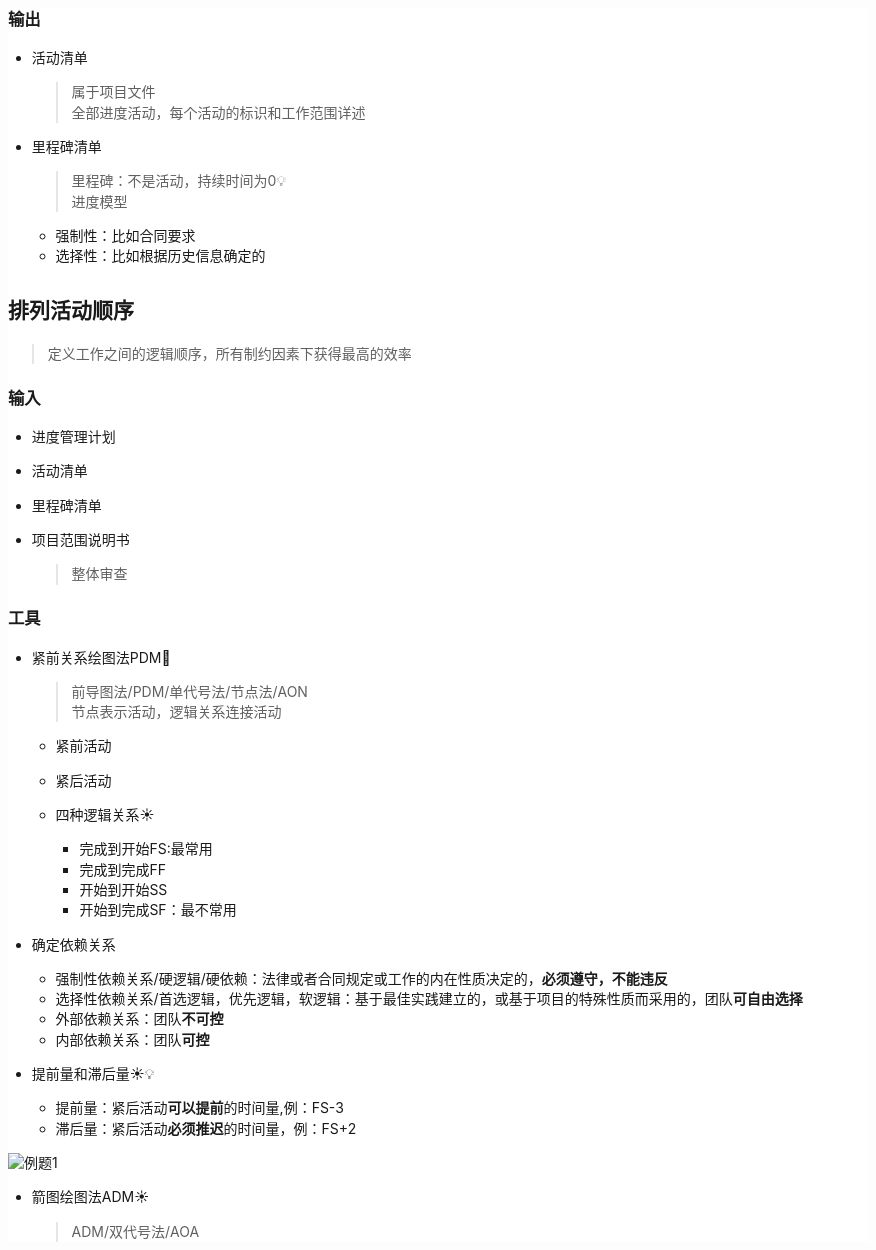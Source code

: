 ### 输出

* 活动清单
    > 属于项目文件  
    > 全部进度活动，每个活动的标识和工作范围详述

* 里程碑清单
    > 里程碑：不是活动，持续时间为0💡   
    > 进度模型
    * 强制性：比如合同要求
    * 选择性：比如根据历史信息确定的


## 排列活动顺序
> 定义工作之间的逻辑顺序，所有制约因素下获得最高的效率

### 输入

* 进度管理计划

* 活动清单

* 里程碑清单

* 项目范围说明书
    > 整体审查

### 工具

* 紧前关系绘图法PDM🌙
    > 前导图法/PDM/单代号法/节点法/AON  
    > 节点表示活动，逻辑关系连接活动
    * 紧前活动
    * 紧后活动

    * 四种逻辑关系☀
        * 完成到开始FS:最常用
        * 完成到完成FF
        * 开始到开始SS
        * 开始到完成SF：最不常用

* 确定依赖关系
    * 强制性依赖关系/硬逻辑/硬依赖：法律或者合同规定或工作的内在性质决定的，**必须遵守，不能违反**
    * 选择性依赖关系/首选逻辑，优先逻辑，软逻辑：基于最佳实践建立的，或基于项目的特殊性质而采用的，团队**可自由选择**
    * 外部依赖关系：团队**不可控**
    * 内部依赖关系：团队**可控**
* 提前量和滞后量☀💡
    * 提前量：紧后活动**可以提前**的时间量,例：FS-3
    * 滞后量：紧后活动**必须推迟**的时间量，例：FS+2

![例题1](/../master/source/images/进度计算例题1.PNG)

* 箭图绘图法ADM☀
    > ADM/双代号法/AOA
